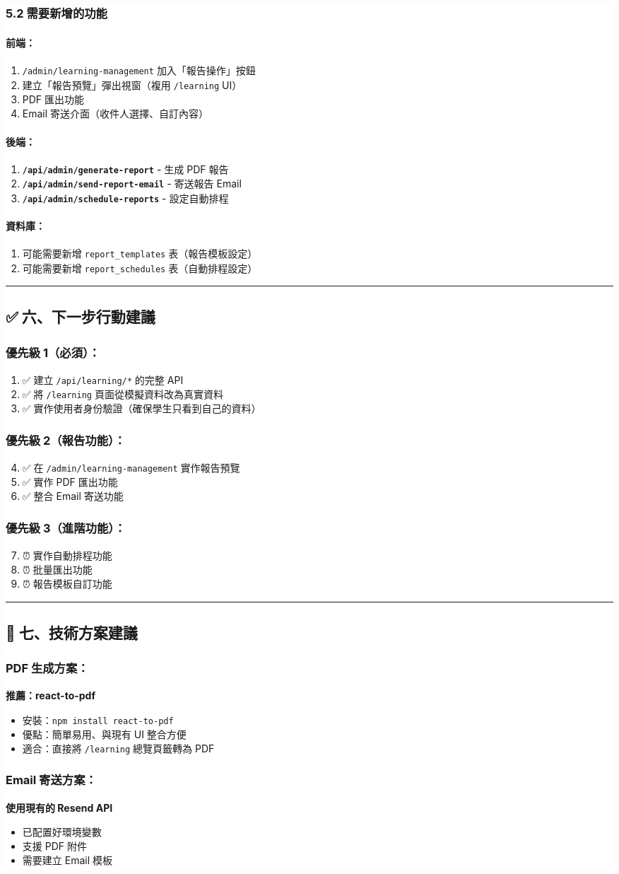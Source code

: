 ### 5.2 需要新增的功能

#### **前端：**
1. `/admin/learning-management` 加入「報告操作」按鈕
2. 建立「報告預覽」彈出視窗（複用 `/learning` UI）
3. PDF 匯出功能
4. Email 寄送介面（收件人選擇、自訂內容）

#### **後端：**
1. **`/api/admin/generate-report`** - 生成 PDF 報告
2. **`/api/admin/send-report-email`** - 寄送報告 Email
3. **`/api/admin/schedule-reports`** - 設定自動排程

#### **資料庫：**
1. 可能需要新增 `report_templates` 表（報告模板設定）
2. 可能需要新增 `report_schedules` 表（自動排程設定）

---

## ✅ 六、下一步行動建議

### 優先級 1（必須）：
1. ✅ 建立 `/api/learning/*` 的完整 API
2. ✅ 將 `/learning` 頁面從模擬資料改為真實資料
3. ✅ 實作使用者身份驗證（確保學生只看到自己的資料）

### 優先級 2（報告功能）：
4. ✅ 在 `/admin/learning-management` 實作報告預覽
5. ✅ 實作 PDF 匯出功能
6. ✅ 整合 Email 寄送功能

### 優先級 3（進階功能）：
7. ⏰ 實作自動排程功能
8. ⏰ 批量匯出功能
9. ⏰ 報告模板自訂功能

---

## 🎯 七、技術方案建議

### PDF 生成方案：
**推薦：react-to-pdf**
- 安裝：`npm install react-to-pdf`
- 優點：簡單易用、與現有 UI 整合方便
- 適合：直接將 `/learning` 總覽頁籤轉為 PDF

### Email 寄送方案：
**使用現有的 Resend API**
- 已配置好環境變數
- 支援 PDF 附件
- 需要建立 Email 模板
